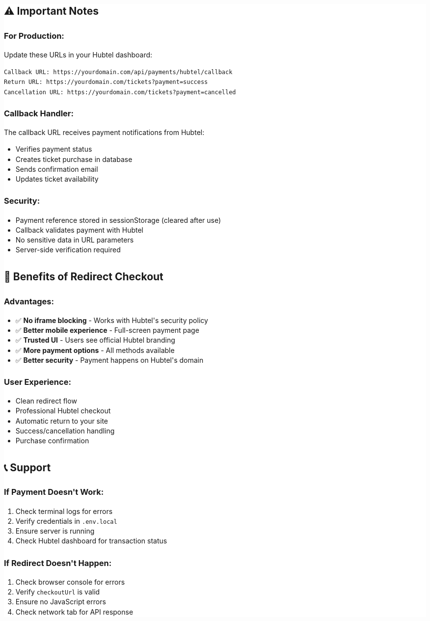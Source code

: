 ## ⚠️ Important Notes

### **For Production**:
Update these URLs in your Hubtel dashboard:
```
Callback URL: https://yourdomain.com/api/payments/hubtel/callback
Return URL: https://yourdomain.com/tickets?payment=success
Cancellation URL: https://yourdomain.com/tickets?payment=cancelled
```

### **Callback Handler**:
The callback URL receives payment notifications from Hubtel:
- Verifies payment status
- Creates ticket purchase in database
- Sends confirmation email
- Updates ticket availability

### **Security**:
- Payment reference stored in sessionStorage (cleared after use)
- Callback validates payment with Hubtel
- No sensitive data in URL parameters
- Server-side verification required

## 🎯 Benefits of Redirect Checkout

### **Advantages**:
- ✅ **No iframe blocking** - Works with Hubtel's security policy
- ✅ **Better mobile experience** - Full-screen payment page
- ✅ **Trusted UI** - Users see official Hubtel branding
- ✅ **More payment options** - All methods available
- ✅ **Better security** - Payment happens on Hubtel's domain

### **User Experience**:
- Clean redirect flow
- Professional Hubtel checkout
- Automatic return to your site
- Success/cancellation handling
- Purchase confirmation

## 📞 Support

### **If Payment Doesn't Work**:
1. Check terminal logs for errors
2. Verify credentials in `.env.local`
3. Ensure server is running
4. Check Hubtel dashboard for transaction status

### **If Redirect Doesn't Happen**:
1. Check browser console for errors
2. Verify `checkoutUrl` is valid
3. Ensure no JavaScript errors
4. Check network tab for API response
